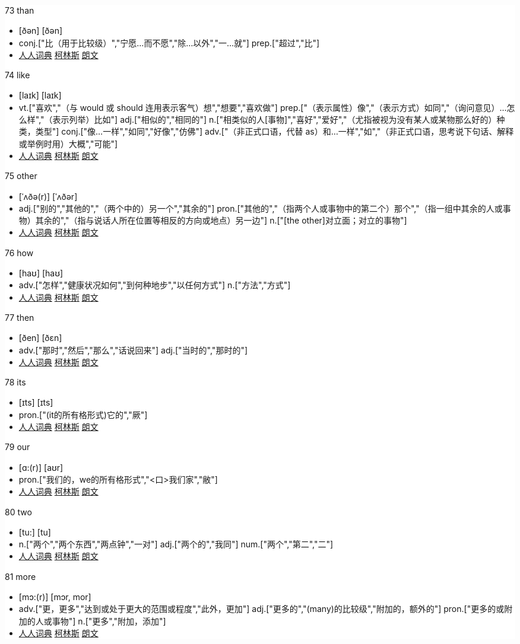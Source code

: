 73 than 
- [ðən]  [ðən] 
- conj.["比（用于比较级）","宁愿…而不愿","除…以外","一…就"]  prep.["超过","比"]   
- [人人词典](https://www.91dict.com/words?w=than) [柯林斯](https://www.collinsdictionary.com/zh/dictionary/english/than) [朗文](https://www.ldoceonline.com/dictionary/than) 

74 like 
- [laɪk]  [laɪk] 
- vt.["喜欢","（与 would 或 should 连用表示客气）想","想要","喜欢做"]  prep.["（表示属性）像","（表示方式）如同","（询问意见）…怎么样","（表示列举）比如"]  adj.["相似的","相同的"]  n.["相类似的人[事物]","喜好","爱好","（尤指被视为没有某人或某物那么好的）种类，类型"]  conj.["像…一样","如同","好像","仿佛"]  adv.["（非正式口语，代替 as）和…一样","如","（非正式口语，思考说下句话、解释或举例时用）大概","可能"]   
- [人人词典](https://www.91dict.com/words?w=like) [柯林斯](https://www.collinsdictionary.com/zh/dictionary/english/like) [朗文](https://www.ldoceonline.com/dictionary/like) 

75 other 
- [ˈʌðə(r)]  [ˈʌðər] 
- adj.["别的","其他的","（两个中的）另一个","其余的"]  pron.["其他的","（指两个人或事物中的第二个）那个","（指一组中其余的人或事物）其余的","（指与说话人所在位置等相反的方向或地点）另一边"]  n.["[the other]对立面；对立的事物"]   
- [人人词典](https://www.91dict.com/words?w=other) [柯林斯](https://www.collinsdictionary.com/zh/dictionary/english/other) [朗文](https://www.ldoceonline.com/dictionary/other) 

76 how 
- [haʊ]  [haʊ] 
- adv.["怎样","健康状况如何","到何种地步","以任何方式"]  n.["方法","方式"]   
- [人人词典](https://www.91dict.com/words?w=how) [柯林斯](https://www.collinsdictionary.com/zh/dictionary/english/how) [朗文](https://www.ldoceonline.com/dictionary/how) 

77 then 
- [ðen]  [ðɛn] 
- adv.["那时","然后","那么","话说回来"]  adj.["当时的","那时的"]   
- [人人词典](https://www.91dict.com/words?w=then) [柯林斯](https://www.collinsdictionary.com/zh/dictionary/english/then) [朗文](https://www.ldoceonline.com/dictionary/then) 

78 its 
- [ɪts]  [ɪts] 
- pron.["(it的所有格形式)它的","厥"]   
- [人人词典](https://www.91dict.com/words?w=its) [柯林斯](https://www.collinsdictionary.com/zh/dictionary/english/its) [朗文](https://www.ldoceonline.com/dictionary/its) 

79 our 
- [ɑ:(r)]  [aʊr] 
- pron.["我们的，we的所有格形式","<口>我们家","敝"]   
- [人人词典](https://www.91dict.com/words?w=our) [柯林斯](https://www.collinsdictionary.com/zh/dictionary/english/our) [朗文](https://www.ldoceonline.com/dictionary/our) 

80 two 
- [tu:]  [tu] 
- n.["两个","两个东西","两点钟","一对"]  adj.["两个的","我同"]  num.["两个","第二","二"]   
- [人人词典](https://www.91dict.com/words?w=two) [柯林斯](https://www.collinsdictionary.com/zh/dictionary/english/two) [朗文](https://www.ldoceonline.com/dictionary/two) 

81 more 
- [mɔ:(r)]  [mɔr, mor] 
- adv.["更，更多","达到或处于更大的范围或程度","此外，更加"]  adj.["更多的","(many)的比较级","附加的，额外的"]  pron.["更多的或附加的人或事物"]  n.["更多","附加，添加"]   
- [人人词典](https://www.91dict.com/words?w=more) [柯林斯](https://www.collinsdictionary.com/zh/dictionary/english/more) [朗文](https://www.ldoceonline.com/dictionary/more) 
